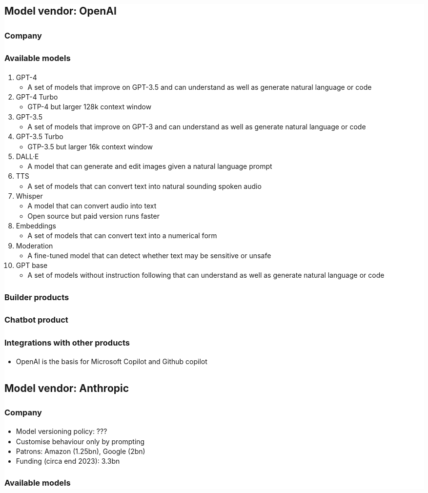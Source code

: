 ## Model vendor: OpenAI

### Company

### Available models

1. GPT-4
    - A set of models that improve on GPT-3.5 and can understand as well as
      generate natural language or code
1. GPT-4 Turbo
    - GTP-4 but larger 128k context window
1. GPT-3.5
    - A set of models that improve on GPT-3 and can understand as well as
      generate natural language or code
1. GPT-3.5 Turbo
    - GTP-3.5 but larger 16k context window
1. DALL·E
    - A model that can generate and edit images given a natural language prompt
1. TTS
    - A set of models that can convert text into natural sounding spoken audio
1. Whisper
    - A model that can convert audio into text
    - Open source but paid version runs faster
1. Embeddings
    - A set of models that can convert text into a numerical form
1. Moderation
    - A fine-tuned model that can detect whether text may be sensitive or unsafe
1. GPT base
    - A set of models without instruction following that can understand as well
      as generate natural language or code

### Builder products

### Chatbot product

### Integrations with other products

- OpenAI is the basis for Microsoft Copilot and Github copilot

## Model vendor: Anthropic

### Company

- Model versioning policy: ???
- Customise behaviour only by prompting
- Patrons: Amazon (1.25bn), Google (2bn)
- Funding (circa end 2023): 3.3bn

### Available models
